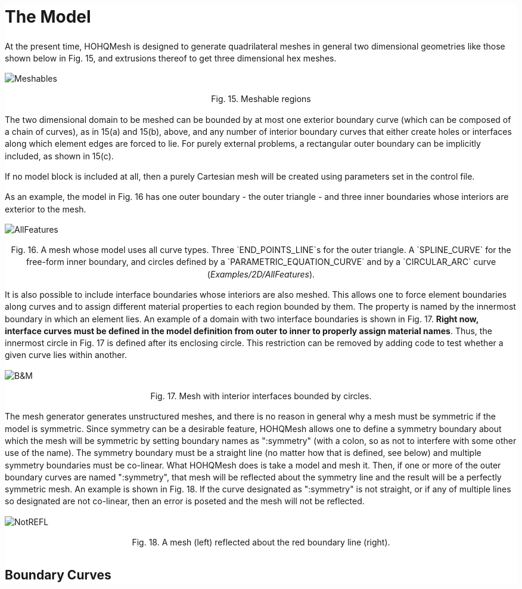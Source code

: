 # The Model
At the present time, HOHQMesh is designed to generate quadrilateral meshes in general two dimensional geometries like those shown below in Fig. 15, and extrusions thereof to get three dimensional hex meshes.

![Meshables](https://user-images.githubusercontent.com/3637659/121807852-3302b000-cc56-11eb-93a9-e9c2e1b4ede8.png)
<p align = "center"> Fig. 15. Meshable regions</p>

The two dimensional domain to be meshed can be bounded by at most one exterior boundary curve (which can be composed of a chain of curves), as in 15(a) and 15(b), above, and any number of interior boundary curves that either create holes or interfaces along which element edges are forced to lie. For purely external problems, a rectangular outer boundary can be implicitly included, as shown in 15(c).

If no model block is included at all, then a purely Cartesian mesh will be created using parameters set in the control file.

As an example, the model in Fig. 16 has one outer boundary - the outer triangle - and three inner boundaries whose interiors are exterior to the mesh.

![AllFeatures](https://user-images.githubusercontent.com/3637659/121807794-f3d45f00-cc55-11eb-9284-af5f4eed2c87.png)
<p align = "center"> Fig. 16. A mesh whose model uses all curve types. Three `END_POINTS_LINE`s for the outer triangle. A `SPLINE_CURVE` for the free-form inner boundary, and circles defined by a `PARAMETRIC_EQUATION_CURVE` and by a `CIRCULAR_ARC` curve (<em>Examples/2D/AllFeatures</em>).</p>

 It is also possible to include interface boundaries whose interiors are also meshed. This allows one to force element boundaries along curves and to assign different material properties to each region bounded by them. The property is named by the innermost boundary in which an element lies. An example of a domain with two interface boundaries is shown in Fig. 17. **Right now, interface curves must be defined in the model definition from outer to inner to properly assign material names**. Thus, the innermost circle in Fig. 17 is defined after its enclosing circle. This restriction can be removed by adding code to test whether a given curve lies within another.

![B&M](https://user-images.githubusercontent.com/25242486/241190479-ba50d797-3bd9-41b1-bc38-03fc86f8c3da.png)
<p align = "center"> Fig. 17. Mesh with interior interfaces bounded by circles.</p>

The mesh generator generates unstructured meshes, and there is no reason in general why a mesh must be symmetric if the model is symmetric. Since symmetry can be a desirable feature, HOHQMesh allows one to define a symmetry boundary about which the mesh will be symmetric by setting boundary names as ":symmetry" (with a colon, so as not to interfere with some other use of the name). The symmetry boundary must be a straight line (no matter how that is defined, see below) and multiple symmetry boundaries must be co-linear. What HOHQMesh does is take a model and mesh it. Then, if one or more of the outer boundary curves are named ":symmetry", that mesh will be reflected about the symmetry line and the result will be a perfectly symmetric mesh. An example is shown in Fig. 18. If the curve designated as ":symmetry" is not straight, or if any of multiple lines so designated are not co-linear, then an error is poseted and the mesh will not be reflected.

![NotREFL](https://github.com/trixi-framework/HOHQMesh/assets/25242486/5e145806-1acb-43c4-b712-ea6eeb703c64)
<p align = "center"> Fig. 18. A mesh (left) reflected about the red boundary line (right).</p>

## Boundary Curves<a name="BoundaryCurves"></a>
